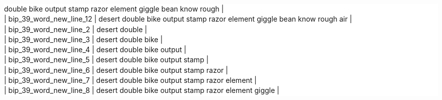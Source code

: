double
bike
output
stamp
razor
element
giggle
bean
know
rough |  
| bip_39_word_new_line_12 | desert
double
bike
output
stamp
razor
element
giggle
bean
know
rough
air |  
| bip_39_word_new_line_2 | desert
double |  
| bip_39_word_new_line_3 | desert
double
bike |  
| bip_39_word_new_line_4 | desert
double
bike
output |  
| bip_39_word_new_line_5 | desert
double
bike
output
stamp |  
| bip_39_word_new_line_6 | desert
double
bike
output
stamp
razor |  
| bip_39_word_new_line_7 | desert
double
bike
output
stamp
razor
element |  
| bip_39_word_new_line_8 | desert
double
bike
output
stamp
razor
element
giggle |  